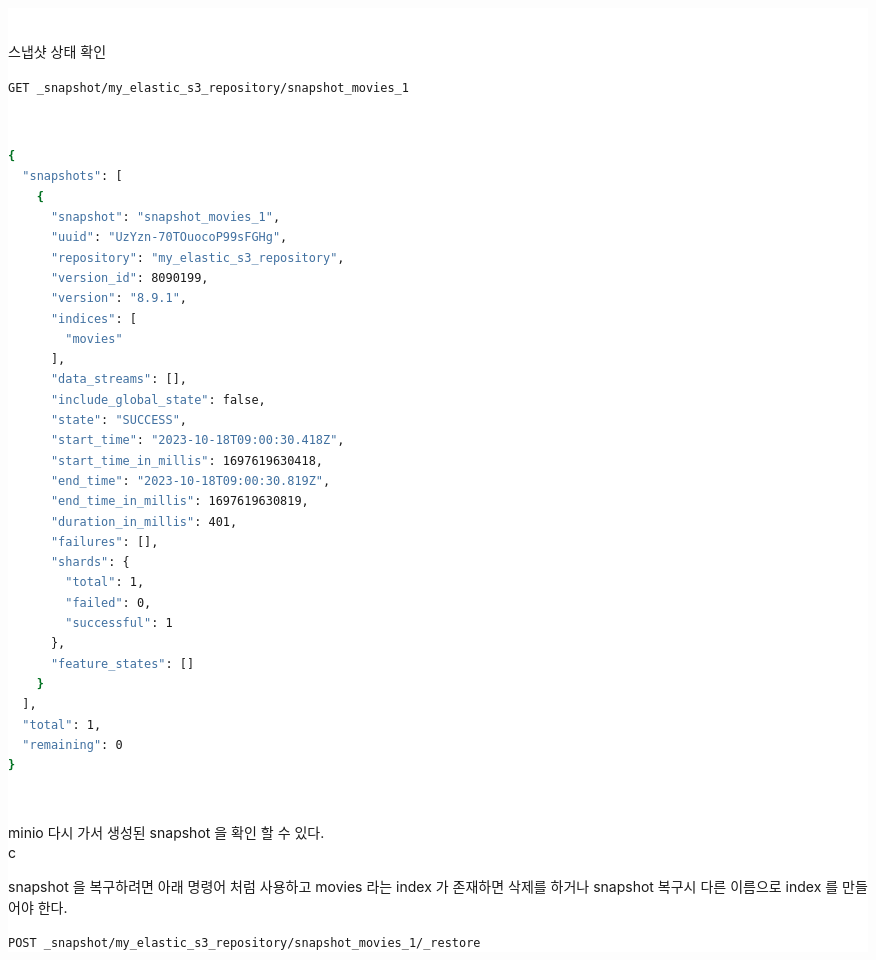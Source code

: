 <br/>

스냅샷 상태 확인
```bash
GET _snapshot/my_elastic_s3_repository/snapshot_movies_1
```  

<br/>


```bash
{
  "snapshots": [
    {
      "snapshot": "snapshot_movies_1",
      "uuid": "UzYzn-70TOuocoP99sFGHg",
      "repository": "my_elastic_s3_repository",
      "version_id": 8090199,
      "version": "8.9.1",
      "indices": [
        "movies"
      ],
      "data_streams": [],
      "include_global_state": false,
      "state": "SUCCESS",
      "start_time": "2023-10-18T09:00:30.418Z",
      "start_time_in_millis": 1697619630418,
      "end_time": "2023-10-18T09:00:30.819Z",
      "end_time_in_millis": 1697619630819,
      "duration_in_millis": 401,
      "failures": [],
      "shards": {
        "total": 1,
        "failed": 0,
        "successful": 1
      },
      "feature_states": []
    }
  ],
  "total": 1,
  "remaining": 0
}
```  
<br/>

minio 다시 가서 생성된 snapshot 을 확인 할 수 있다.  
c
<br/>

snapshot 을 복구하려면 아래 명령어 처럼 사용하고 movies 라는 index 가 존재하면 삭제를 하거나
snapshot 복구시 다른 이름으로 index 를 만들어야 한다.   

```bash
POST _snapshot/my_elastic_s3_repository/snapshot_movies_1/_restore
```  
